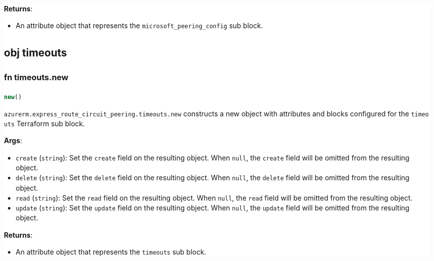 **Returns**:
  - An attribute object that represents the `microsoft_peering_config` sub block.


## obj timeouts



### fn timeouts.new

```ts
new()
```


`azurerm.express_route_circuit_peering.timeouts.new` constructs a new object with attributes and blocks configured for the `timeouts`
Terraform sub block.



**Args**:
  - `create` (`string`): Set the `create` field on the resulting object. When `null`, the `create` field will be omitted from the resulting object.
  - `delete` (`string`): Set the `delete` field on the resulting object. When `null`, the `delete` field will be omitted from the resulting object.
  - `read` (`string`): Set the `read` field on the resulting object. When `null`, the `read` field will be omitted from the resulting object.
  - `update` (`string`): Set the `update` field on the resulting object. When `null`, the `update` field will be omitted from the resulting object.

**Returns**:
  - An attribute object that represents the `timeouts` sub block.
